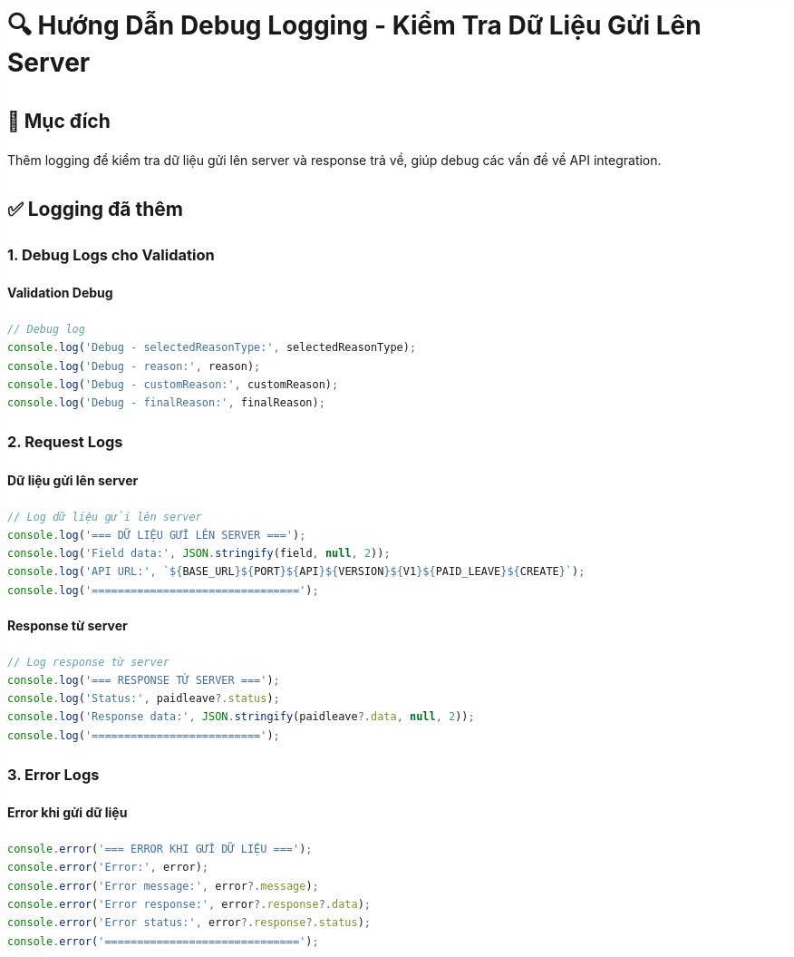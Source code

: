 # 🔍 Hướng Dẫn Debug Logging - Kiểm Tra Dữ Liệu Gửi Lên Server

## 🎯 Mục đích

Thêm logging để kiểm tra dữ liệu gửi lên server và response trả về, giúp debug các vấn đề về API integration.

## ✅ Logging đã thêm

### 1. **Debug Logs cho Validation**

#### **Validation Debug**
```javascript
// Debug log
console.log('Debug - selectedReasonType:', selectedReasonType);
console.log('Debug - reason:', reason);
console.log('Debug - customReason:', customReason);
console.log('Debug - finalReason:', finalReason);
```

### 2. **Request Logs**

#### **Dữ liệu gửi lên server**
```javascript
// Log dữ liệu gửi lên server
console.log('=== DỮ LIỆU GỬI LÊN SERVER ===');
console.log('Field data:', JSON.stringify(field, null, 2));
console.log('API URL:', `${BASE_URL}${PORT}${API}${VERSION}${V1}${PAID_LEAVE}${CREATE}`);
console.log('================================');
```

#### **Response từ server**
```javascript
// Log response từ server
console.log('=== RESPONSE TỪ SERVER ===');
console.log('Status:', paidleave?.status);
console.log('Response data:', JSON.stringify(paidleave?.data, null, 2));
console.log('==========================');
```

### 3. **Error Logs**

#### **Error khi gửi dữ liệu**
```javascript
console.error('=== ERROR KHI GỬI DỮ LIỆU ===');
console.error('Error:', error);
console.error('Error message:', error?.message);
console.error('Error response:', error?.response?.data);
console.error('Error status:', error?.response?.status);
console.error('==============================');
```
